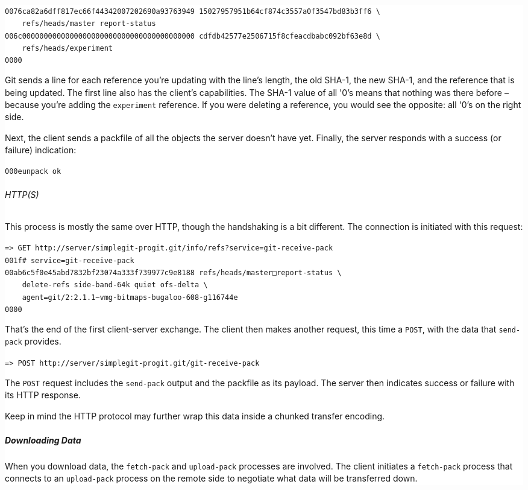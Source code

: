 ```shell
0076ca82a6dff817ec66f44342007202690a93763949 15027957951b64cf874c3557a0f3547bd83b3ff6 \
    refs/heads/master report-status
006c0000000000000000000000000000000000000000 cdfdb42577e2506715f8cfeacdbabc092bf63e8d \
    refs/heads/experiment
0000
```

Git sends a line for each reference you’re updating with the line’s
length, the old SHA-1, the new SHA-1, and the reference that is being
updated. The first line also has the client’s capabilities. The SHA-1
value of all '0’s means that nothing was there before – because you’re
adding the `experiment` reference. If you were deleting a reference, you
would see the opposite: all '0’s on the right side.

Next, the client sends a packfile of all the objects the server doesn’t
have yet. Finally, the server responds with a success (or failure)
indication:

```shell
000eunpack ok
```

###### HTTP(S)

This process is mostly the same over HTTP, though the handshaking is a
bit different. The connection is initiated with this request:

```shell
=> GET http://server/simplegit-progit.git/info/refs?service=git-receive-pack
001f# service=git-receive-pack
00ab6c5f0e45abd7832bf23074a333f739977c9e8188 refs/heads/master□report-status \
    delete-refs side-band-64k quiet ofs-delta \
    agent=git/2:2.1.1~vmg-bitmaps-bugaloo-608-g116744e
0000
```

That’s the end of the first client-server exchange. The client then
makes another request, this time a `POST`, with the data that
`send-pack` provides.

```shell
=> POST http://server/simplegit-progit.git/git-receive-pack
```

The `POST` request includes the `send-pack` output and the packfile as
its payload. The server then indicates success or failure with its HTTP
response.

Keep in mind the HTTP protocol may further wrap this data inside a
chunked transfer encoding.

##### Downloading Data

When you download data, the `fetch-pack` and `upload-pack` processes are
involved. The client initiates a `fetch-pack` process that connects to
an `upload-pack` process on the remote side to negotiate what data will
be transferred down.
